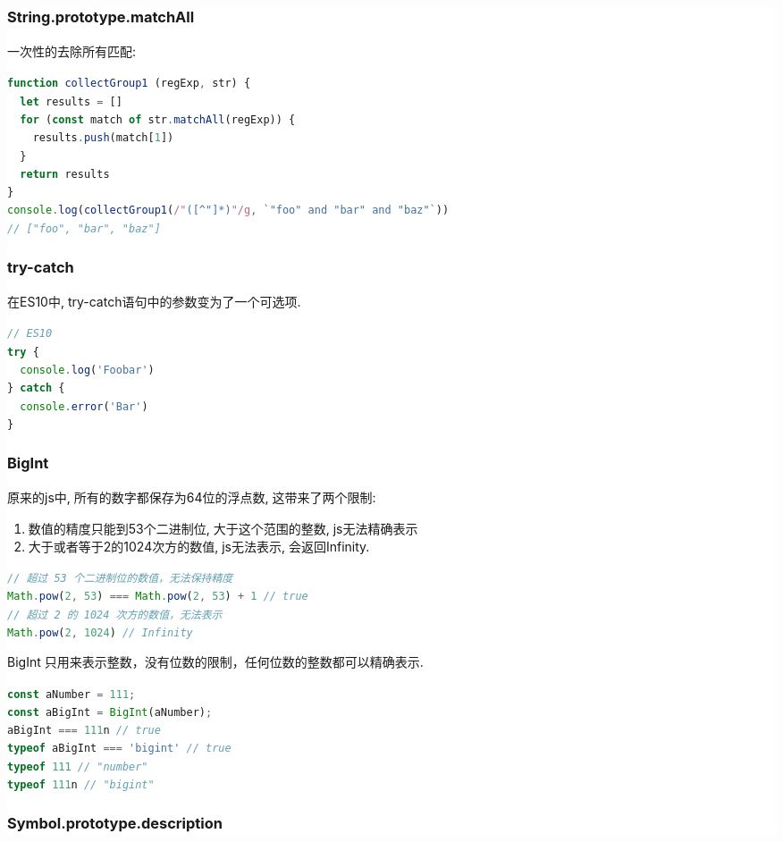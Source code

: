 ### String.prototype.matchAll

一次性的去除所有匹配:

```js
function collectGroup1 (regExp, str) {
  let results = []
  for (const match of str.matchAll(regExp)) {
    results.push(match[1])
  }
  return results
}
console.log(collectGroup1(/"([^"]*)"/g, `"foo" and "bar" and "baz"`))
// ["foo", "bar", "baz"]
```

### try-catch

在ES10中, try-catch语句中的参数变为了一个可选项.

```js
// ES10
try {
  console.log('Foobar')
} catch {
  console.error('Bar')
}
```

### BigInt

原来的js中, 所有的数字都保存为64位的浮点数, 这带来了两个限制:

1. 数值的精度只能到53个二进制位, 大于这个范围的整数, js无法精确表示
2. 大于或者等于2的1024次方的数值, js无法表示, 会返回Infinity.

```js
// 超过 53 个二进制位的数值，无法保持精度
Math.pow(2, 53) === Math.pow(2, 53) + 1 // true
// 超过 2 的 1024 次方的数值，无法表示
Math.pow(2, 1024) // Infinity
```

BigInt 只用来表示整数，没有位数的限制，任何位数的整数都可以精确表示.

```js
const aNumber = 111;
const aBigInt = BigInt(aNumber);
aBigInt === 111n // true
typeof aBigInt === 'bigint' // true
typeof 111 // "number"
typeof 111n // "bigint"
```

### Symbol.prototype.description
